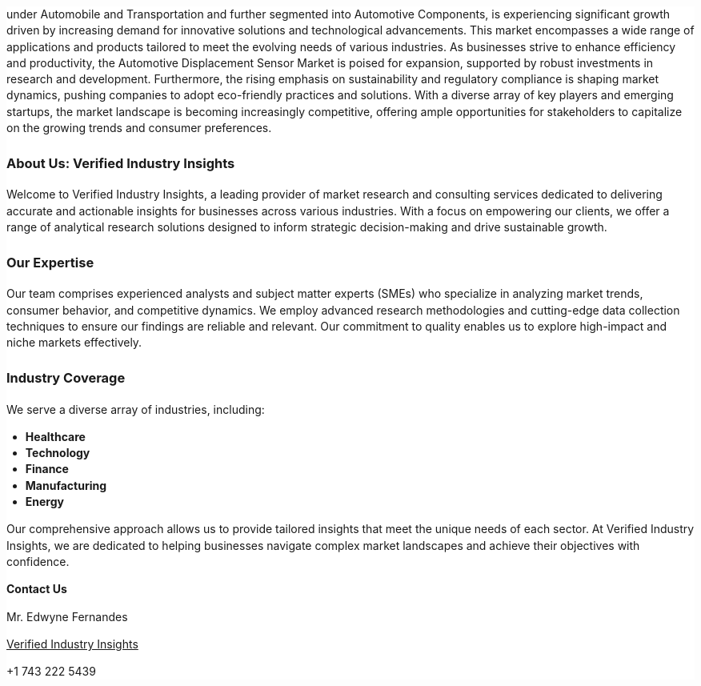 under Automobile and Transportation and further segmented into Automotive Components, is experiencing significant growth driven by increasing demand for innovative solutions and technological advancements. This market encompasses a wide range of applications and products tailored to meet the evolving needs of various industries. As businesses strive to enhance efficiency and productivity, the Automotive Displacement Sensor Market is poised for expansion, supported by robust investments in research and development. Furthermore, the rising emphasis on sustainability and regulatory compliance is shaping market dynamics, pushing companies to adopt eco-friendly practices and solutions. With a diverse array of key players and emerging startups, the market landscape is becoming increasingly competitive, offering ample opportunities for stakeholders to capitalize on the growing trends and consumer preferences.</p><h3>About Us: Verified Industry Insights</h3><p>Welcome to Verified Industry Insights, a leading provider of market research and consulting services dedicated to delivering accurate and actionable insights for businesses across various industries. With a focus on empowering our clients, we offer a range of analytical research solutions designed to inform strategic decision-making and drive sustainable growth.</p><h3>Our Expertise</h3><p>Our team comprises experienced analysts and subject matter experts (SMEs) who specialize in analyzing market trends, consumer behavior, and competitive dynamics. We employ advanced research methodologies and cutting-edge data collection techniques to ensure our findings are reliable and relevant. Our commitment to quality enables us to explore high-impact and niche markets effectively.</p><h3>Industry Coverage</h3><p>We serve a diverse array of industries, including:</p><ul><li><strong>Healthcare</strong></li><li><strong>Technology</strong></li><li><strong>Finance</strong></li><li><strong>Manufacturing</strong></li><li><strong>Energy</strong></li></ul><p>Our comprehensive approach allows us to provide tailored insights that meet the unique needs of each sector. At Verified Industry Insights, we are dedicated to helping businesses navigate complex market landscapes and achieve their objectives with confidence.</p><p><strong>Contact Us</strong></p><p>Mr. Edwyne Fernandes</p><p><a href="https://www.verifiedindustryinsights.com/">Verified Industry Insights</a></p><p>+1 743 222 5439</p>
